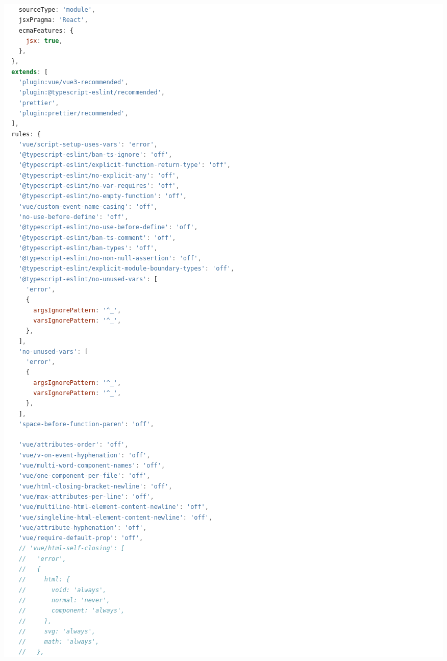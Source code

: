 ```js
    sourceType: 'module',
    jsxPragma: 'React',
    ecmaFeatures: {
      jsx: true,
    },
  },
  extends: [
    'plugin:vue/vue3-recommended',
    'plugin:@typescript-eslint/recommended',
    'prettier',
    'plugin:prettier/recommended',
  ],
  rules: {
    'vue/script-setup-uses-vars': 'error',
    '@typescript-eslint/ban-ts-ignore': 'off',
    '@typescript-eslint/explicit-function-return-type': 'off',
    '@typescript-eslint/no-explicit-any': 'off',
    '@typescript-eslint/no-var-requires': 'off',
    '@typescript-eslint/no-empty-function': 'off',
    'vue/custom-event-name-casing': 'off',
    'no-use-before-define': 'off',
    '@typescript-eslint/no-use-before-define': 'off',
    '@typescript-eslint/ban-ts-comment': 'off',
    '@typescript-eslint/ban-types': 'off',
    '@typescript-eslint/no-non-null-assertion': 'off',
    '@typescript-eslint/explicit-module-boundary-types': 'off',
    '@typescript-eslint/no-unused-vars': [
      'error',
      {
        argsIgnorePattern: '^_',
        varsIgnorePattern: '^_',
      },
    ],
    'no-unused-vars': [
      'error',
      {
        argsIgnorePattern: '^_',
        varsIgnorePattern: '^_',
      },
    ],
    'space-before-function-paren': 'off',

    'vue/attributes-order': 'off',
    'vue/v-on-event-hyphenation': 'off',
    'vue/multi-word-component-names': 'off',
    'vue/one-component-per-file': 'off',
    'vue/html-closing-bracket-newline': 'off',
    'vue/max-attributes-per-line': 'off',
    'vue/multiline-html-element-content-newline': 'off',
    'vue/singleline-html-element-content-newline': 'off',
    'vue/attribute-hyphenation': 'off',
    'vue/require-default-prop': 'off',
    // 'vue/html-self-closing': [
    //   'error',
    //   {
    //     html: {
    //       void: 'always',
    //       normal: 'never',
    //       component: 'always',
    //     },
    //     svg: 'always',
    //     math: 'always',
    //   },
```